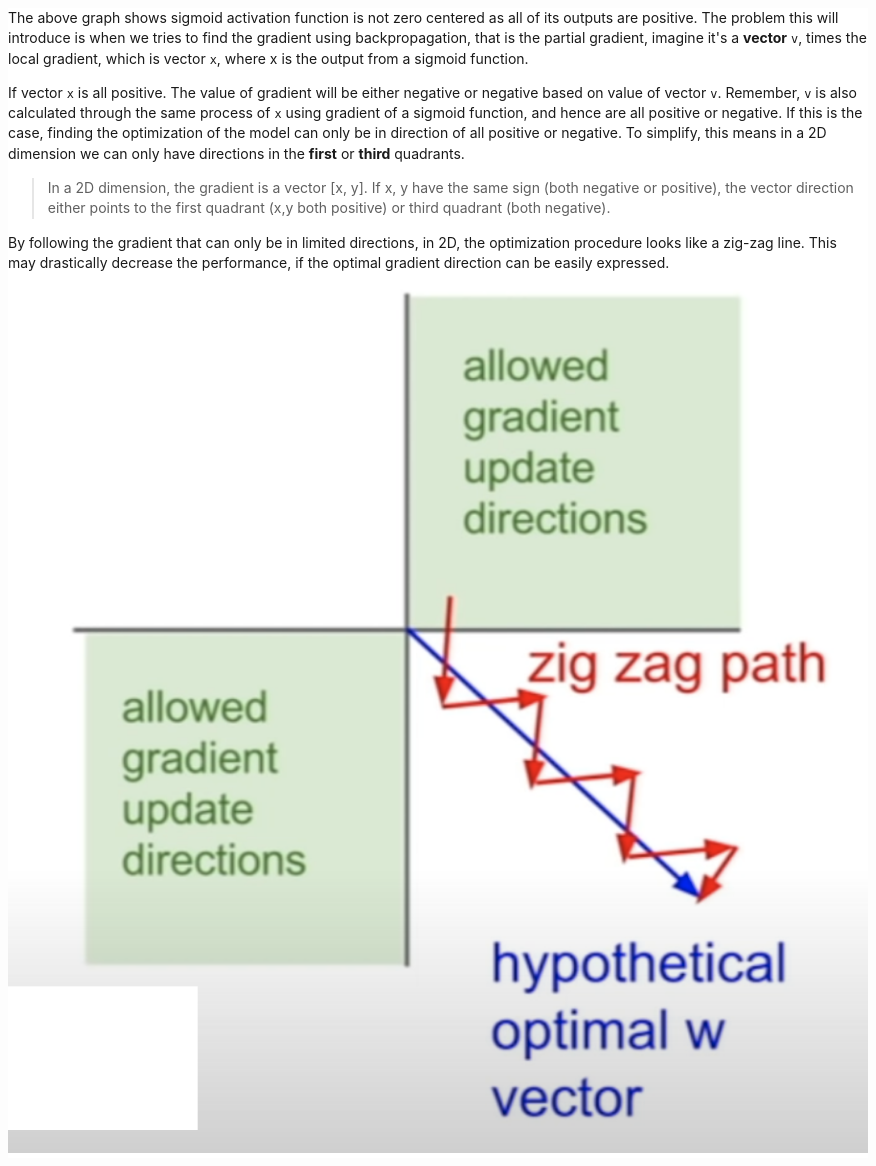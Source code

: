 The above graph shows sigmoid activation function is not zero centered as all of its outputs are positive. The problem this will introduce is when we tries to find the gradient using backpropagation, that is the partial gradient, imagine it's a **vector** `v`, times the local gradient, which is vector `x`, where x is the output from a sigmoid function. 

If vector `x` is all positive. The value of gradient will be either negative or negative based on value of vector `v`. Remember, `v` is also calculated through the same process of `x` using gradient of a sigmoid function, and hence are all positive or negative. If this is the case, finding the optimization of the model can only be in direction of all positive or negative. To simplify, this means in a 2D dimension we can only have directions in the **first** or **third** quadrants. 

> In a 2D dimension, the gradient is a vector [x, y]. If x, y have the same sign (both negative or positive), the vector direction either points to the first quadrant (x,y both positive) or third quadrant (both negative).

By following the gradient that can only be in limited directions, in 2D, the optimization procedure looks like a zig-zag line. This may drastically decrease the performance, if the optimal gradient direction can be easily expressed.

![zero-center](Assets/Screenshot%202023-07-05%20at%2017.29.52.png)
